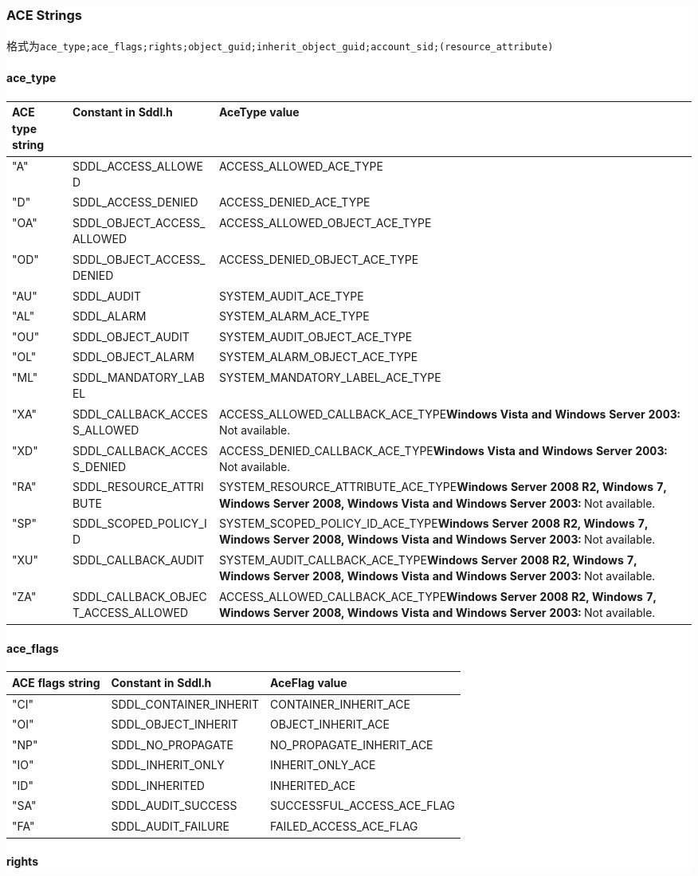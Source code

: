 ### ACE Strings

格式为`ace_type;ace_flags;rights;object_guid;inherit_object_guid;account_sid;(resource_attribute)`

#### ace_type

| ACE type string | Constant in Sddl.h                  | AceType value                                                |
| :-------------- | :---------------------------------- | :----------------------------------------------------------- |
| "A"             | SDDL_ACCESS_ALLOWED                 | ACCESS_ALLOWED_ACE_TYPE                                      |
| "D"             | SDDL_ACCESS_DENIED                  | ACCESS_DENIED_ACE_TYPE                                       |
| "OA"            | SDDL_OBJECT_ACCESS_ALLOWED          | ACCESS_ALLOWED_OBJECT_ACE_TYPE                               |
| "OD"            | SDDL_OBJECT_ACCESS_DENIED           | ACCESS_DENIED_OBJECT_ACE_TYPE                                |
| "AU"            | SDDL_AUDIT                          | SYSTEM_AUDIT_ACE_TYPE                                        |
| "AL"            | SDDL_ALARM                          | SYSTEM_ALARM_ACE_TYPE                                        |
| "OU"            | SDDL_OBJECT_AUDIT                   | SYSTEM_AUDIT_OBJECT_ACE_TYPE                                 |
| "OL"            | SDDL_OBJECT_ALARM                   | SYSTEM_ALARM_OBJECT_ACE_TYPE                                 |
| "ML"            | SDDL_MANDATORY_LABEL                | SYSTEM_MANDATORY_LABEL_ACE_TYPE                              |
| "XA"            | SDDL_CALLBACK_ACCESS_ALLOWED        | ACCESS_ALLOWED_CALLBACK_ACE_TYPE**Windows Vista and Windows Server 2003:** Not available. |
| "XD"            | SDDL_CALLBACK_ACCESS_DENIED         | ACCESS_DENIED_CALLBACK_ACE_TYPE**Windows Vista and Windows Server 2003:** Not available. |
| "RA"            | SDDL_RESOURCE_ATTRIBUTE             | SYSTEM_RESOURCE_ATTRIBUTE_ACE_TYPE**Windows Server 2008 R2, Windows 7, Windows Server 2008, Windows Vista and Windows Server 2003:** Not available. |
| "SP"            | SDDL_SCOPED_POLICY_ID               | SYSTEM_SCOPED_POLICY_ID_ACE_TYPE**Windows Server 2008 R2, Windows 7, Windows Server 2008, Windows Vista and Windows Server 2003:** Not available. |
| "XU"            | SDDL_CALLBACK_AUDIT                 | SYSTEM_AUDIT_CALLBACK_ACE_TYPE**Windows Server 2008 R2, Windows 7, Windows Server 2008, Windows Vista and Windows Server 2003:** Not available. |
| "ZA"            | SDDL_CALLBACK_OBJECT_ACCESS_ALLOWED | ACCESS_ALLOWED_CALLBACK_ACE_TYPE**Windows Server 2008 R2, Windows 7, Windows Server 2008, Windows Vista and Windows Server 2003:** Not available. |

#### ace_flags

| ACE flags string | Constant in Sddl.h     | AceFlag value              |
| :--------------- | :--------------------- | :------------------------- |
| "CI"             | SDDL_CONTAINER_INHERIT | CONTAINER_INHERIT_ACE      |
| "OI"             | SDDL_OBJECT_INHERIT    | OBJECT_INHERIT_ACE         |
| "NP"             | SDDL_NO_PROPAGATE      | NO_PROPAGATE_INHERIT_ACE   |
| "IO"             | SDDL_INHERIT_ONLY      | INHERIT_ONLY_ACE           |
| "ID"             | SDDL_INHERITED         | INHERITED_ACE              |
| "SA"             | SDDL_AUDIT_SUCCESS     | SUCCESSFUL_ACCESS_ACE_FLAG |
| "FA"             | SDDL_AUDIT_FAILURE     | FAILED_ACCESS_ACE_FLAG     |

#### rights
